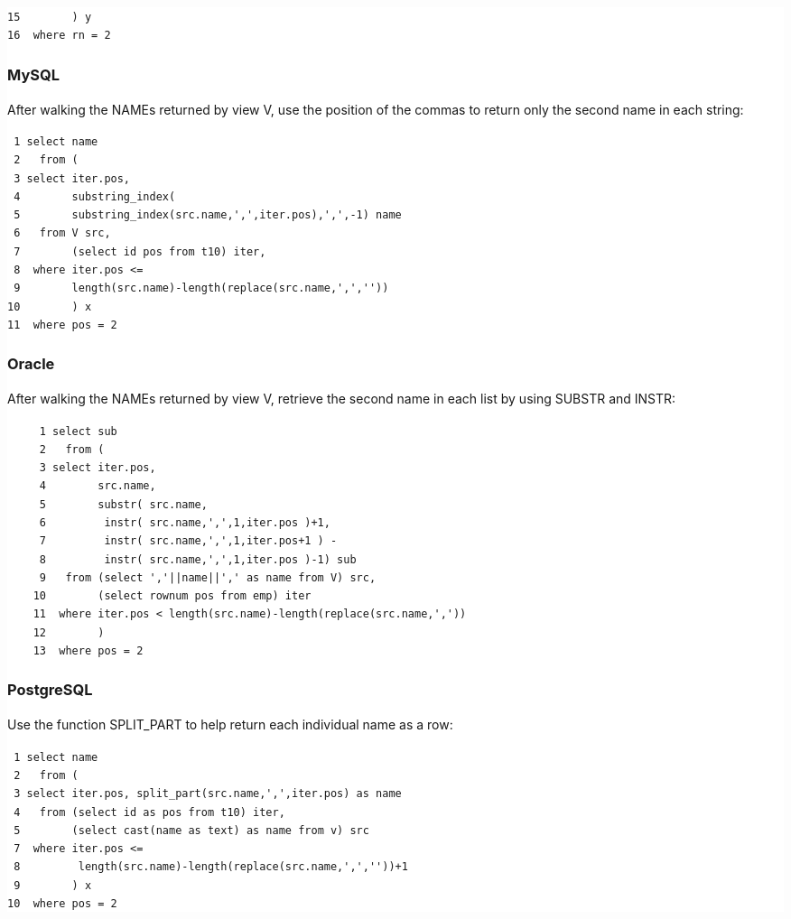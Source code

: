 ```
15        ) y
16  where rn = 2
```

### MySQL

After walking the NAMEs returned by view V, use the position of the commas to return only the second name in each string:

```
 1 select name
 2   from (
 3 select iter.pos,
 4        substring_index(
 5        substring_index(src.name,',',iter.pos),',',-1) name
 6   from V src,
 7        (select id pos from t10) iter,
 8  where iter.pos <=
 9        length(src.name)-length(replace(src.name,',',''))
10        ) x
11  where pos = 2
```

### Oracle

[]()[]()After walking the NAMEs returned by view V, retrieve the second name in each list by using SUBSTR and INSTR:

```
	 1 select sub
	 2   from (
	 3 select iter.pos,
	 4        src.name,
	 5        substr( src.name,
	 6         instr( src.name,',',1,iter.pos )+1,
	 7         instr( src.name,',',1,iter.pos+1 ) -
	 8         instr( src.name,',',1,iter.pos )-1) sub
	 9   from (select ','||name||',' as name from V) src,
	10        (select rownum pos from emp) iter
	11  where iter.pos < length(src.name)-length(replace(src.name,','))
	12        )
	13  where pos = 2
```

### PostgreSQL

[]()Use the function SPLIT\_PART to help return each individual name as a row:

```
 1 select name
 2   from (
 3 select iter.pos, split_part(src.name,',',iter.pos) as name
 4   from (select id as pos from t10) iter,
 5        (select cast(name as text) as name from v) src
 7  where iter.pos <=
 8         length(src.name)-length(replace(src.name,',',''))+1
 9        ) x
10  where pos = 2
```
